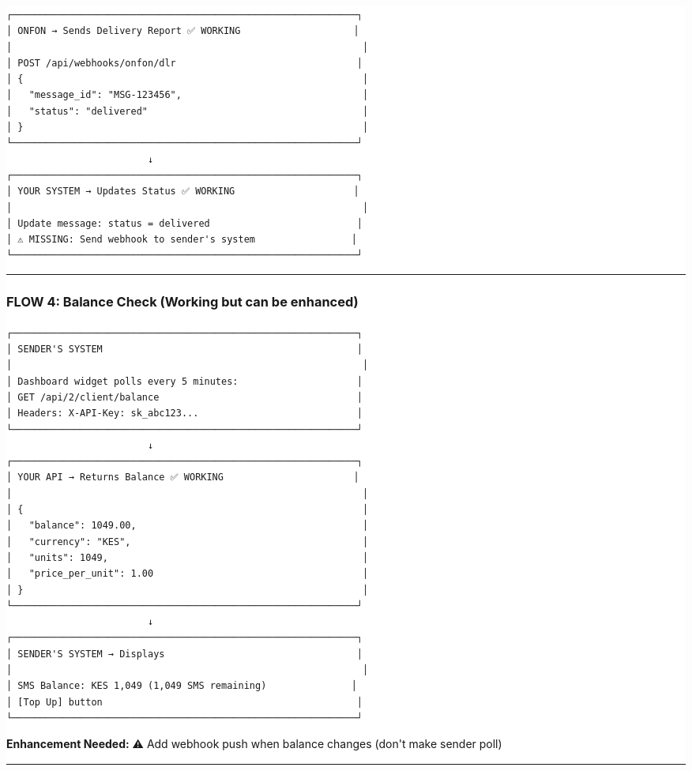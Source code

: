 ```
┌─────────────────────────────────────────────────────────────┐
│ ONFON → Sends Delivery Report ✅ WORKING                    │
│                                                              │
│ POST /api/webhooks/onfon/dlr                                │
│ {                                                            │
│   "message_id": "MSG-123456",                                │
│   "status": "delivered"                                      │
│ }                                                            │
└─────────────────────────────────────────────────────────────┘
                         ↓
┌─────────────────────────────────────────────────────────────┐
│ YOUR SYSTEM → Updates Status ✅ WORKING                     │
│                                                              │
│ Update message: status = delivered                          │
│ ⚠️ MISSING: Send webhook to sender's system                 │
└─────────────────────────────────────────────────────────────┘
```

---

### FLOW 4: Balance Check (Working but can be enhanced)

```
┌─────────────────────────────────────────────────────────────┐
│ SENDER'S SYSTEM                                             │
│                                                              │
│ Dashboard widget polls every 5 minutes:                     │
│ GET /api/2/client/balance                                   │
│ Headers: X-API-Key: sk_abc123...                            │
└─────────────────────────────────────────────────────────────┘
                         ↓
┌─────────────────────────────────────────────────────────────┐
│ YOUR API → Returns Balance ✅ WORKING                       │
│                                                              │
│ {                                                            │
│   "balance": 1049.00,                                        │
│   "currency": "KES",                                         │
│   "units": 1049,                                             │
│   "price_per_unit": 1.00                                     │
│ }                                                            │
└─────────────────────────────────────────────────────────────┘
                         ↓
┌─────────────────────────────────────────────────────────────┐
│ SENDER'S SYSTEM → Displays                                  │
│                                                              │
│ SMS Balance: KES 1,049 (1,049 SMS remaining)               │
│ [Top Up] button                                             │
└─────────────────────────────────────────────────────────────┘
```

**Enhancement Needed:** ⚠️ Add webhook push when balance changes (don't make sender poll)

---